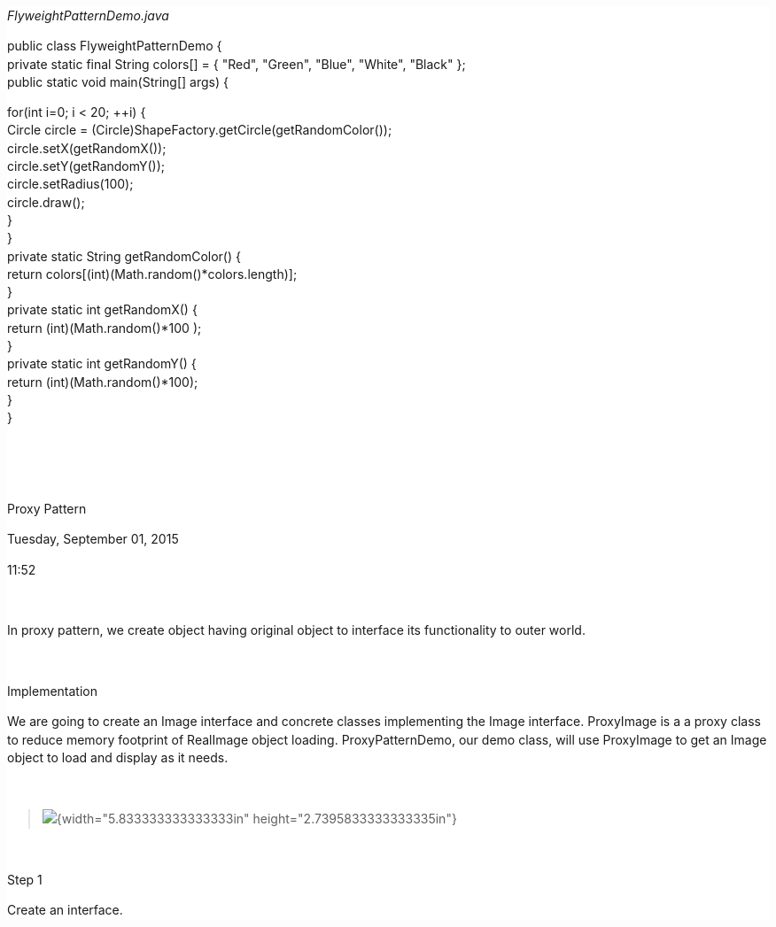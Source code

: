 *FlyweightPatternDemo.java*

public class FlyweightPatternDemo {\
private static final String colors\[\] = { "Red", "Green", "Blue",
"White", "Black" };\
public static void main(String\[\] args) {

for(int i=0; i &lt; 20; ++i) {\
Circle circle = (Circle)ShapeFactory.getCircle(getRandomColor());\
circle.setX(getRandomX());\
circle.setY(getRandomY());\
circle.setRadius(100);\
circle.draw();\
}\
}\
private static String getRandomColor() {\
return colors\[(int)(Math.random()\*colors.length)\];\
}\
private static int getRandomX() {\
return (int)(Math.random()\*100 );\
}\
private static int getRandomY() {\
return (int)(Math.random()\*100);\
}\
}

 

 

Proxy Pattern

Tuesday, September 01, 2015

11:52

 

In proxy pattern, we create object having original object to interface
its functionality to outer world.

 

Implementation

We are going to create an Image interface and concrete classes
implementing the Image interface. ProxyImage is a a proxy class to
reduce memory footprint of RealImage object loading. ProxyPatternDemo,
our demo class, will use ProxyImage to get an Image object to load and
display as it needs.

 

> ![](media/image13.jpg){width="5.833333333333333in"
> height="2.7395833333333335in"}

 

Step 1

Create an interface.
